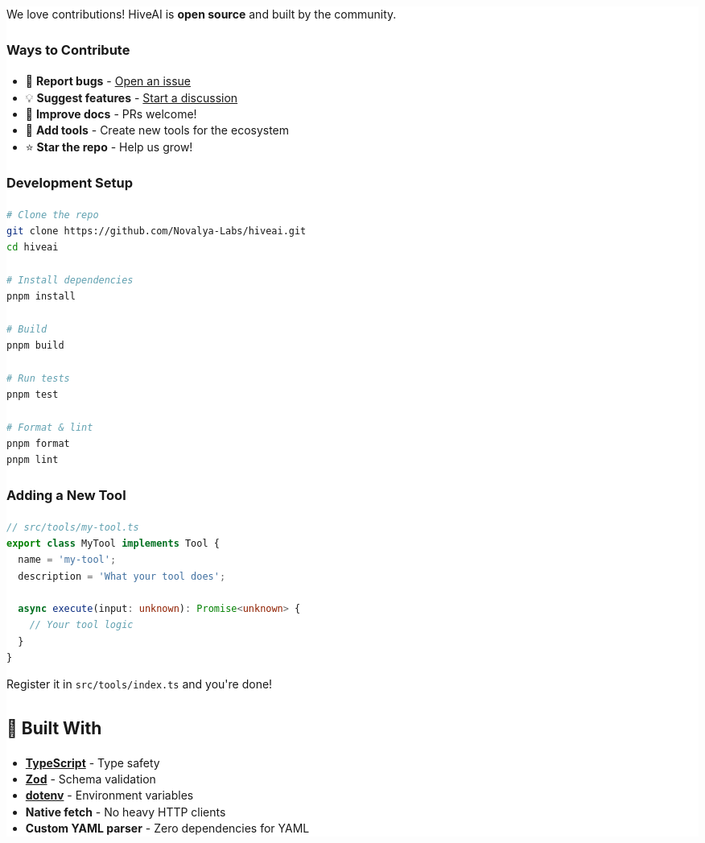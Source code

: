 We love contributions! HiveAI is **open source** and built by the community.

### Ways to Contribute

- 🐛 **Report bugs** - [Open an issue](https://github.com/Novalya-Labs/hiveai/issues)
- 💡 **Suggest features** - [Start a discussion](https://github.com/Novalya-Labs/hiveai/discussions)
- 📝 **Improve docs** - PRs welcome!
- 🔧 **Add tools** - Create new tools for the ecosystem
- ⭐ **Star the repo** - Help us grow!

### Development Setup

```bash
# Clone the repo
git clone https://github.com/Novalya-Labs/hiveai.git
cd hiveai

# Install dependencies
pnpm install

# Build
pnpm build

# Run tests
pnpm test

# Format & lint
pnpm format
pnpm lint
```

### Adding a New Tool

```typescript
// src/tools/my-tool.ts
export class MyTool implements Tool {
  name = 'my-tool';
  description = 'What your tool does';
  
  async execute(input: unknown): Promise<unknown> {
    // Your tool logic
  }
}
```

Register it in `src/tools/index.ts` and you're done!

## 🌟 Built With

- **[TypeScript](https://www.typescriptlang.org/)** - Type safety
- **[Zod](https://github.com/colinhacks/zod)** - Schema validation  
- **[dotenv](https://github.com/motdotla/dotenv)** - Environment variables
- **Native fetch** - No heavy HTTP clients
- **Custom YAML parser** - Zero dependencies for YAML
